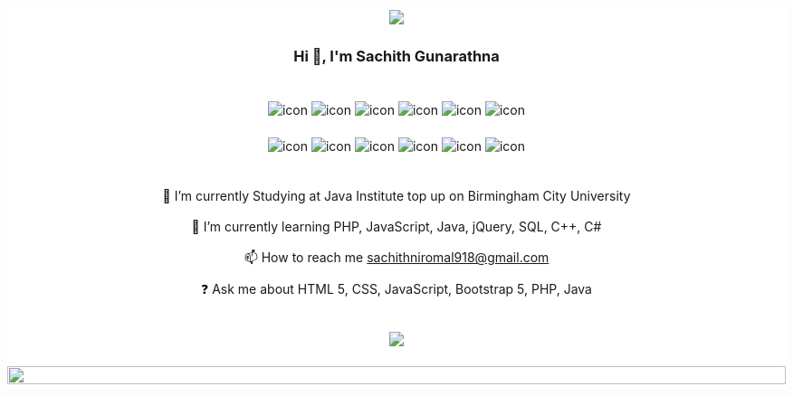 <div align="center">
<img src="https://media3.giphy.com/media/v1.Y2lkPTc5MGI3NjExcjdtd3oxeGFnbjRucHVtYTcwcTdtMHV2dDV4NmN0ZW0wbnMzOWF1YiZlcD12MV9pbnRlcm5hbF9naWZfYnlfaWQmY3Q9Zw/7b8jdNUoFBdcoILjjv/giphy.gif" align="center" style="width: 100%" />
</div>  
  

### <div align="center">Hi 👋, I'm Sachith Gunarathna</div>  

<br/>
<div align="center">
  <img src="https://techstack-generator.vercel.app/java-icon.svg" alt="icon" width="50" height="50" />
  <img src="https://techstack-generator.vercel.app/python-icon.svg" alt="icon" width="50" height="50" />
  <img src="https://techstack-generator.vercel.app/ts-icon.svg" alt="icon" width="50" height="50" />
  <img src="https://techstack-generator.vercel.app/js-icon.svg" alt="icon"width="50" height="50" />
  <img src="https://techstack-generator.vercel.app/react-icon.svg" alt="icon" width="50" height="50" />
 <img src="https://techstack-generator.vercel.app/mysql-icon.svg" alt="icon" width="50" height="50" />
</div>
<br/>

<div align="center">
  <img src="https://techstack-generator.vercel.app/cpp-icon.svg" alt="icon" width="50" height="50" />
  <img src="https://techstack-generator.vercel.app/csharp-icon.svg" alt="icon" width="50" height="50" />
  <img src="https://techstack-generator.vercel.app/github-icon.svg" alt="icon" width="50" height="50" />
  <img src="https://techstack-generator.vercel.app/raspberrypi-icon.svg" alt="icon" width="50" height="50" />
  <img src="https://techstack-generator.vercel.app/restapi-icon.svg" alt="icon" width="50" height="50" />
  <img src="https://techstack-generator.vercel.app/graphql-icon.svg" alt="icon" width="50" height="50" />
</div>
<br/>
<div align="center">
  
 🔭 I’m currently Studying at Java Institute top up on Birmingham City University  
  

 🌱 I’m currently learning PHP, JavaScript, Java,  jQuery, 
 SQL, C++, C#  
  

📫 How to reach me sachithniromal918@gmail.com  
  

 ❓ Ask me about HTML 5, CSS, JavaScript, Bootstrap 5, PHP, Java  
  
</div>

<br/>  
<div align="center">
<img src="https://komarev.com/ghpvc/?username=Sachith-Gunarathna&&style=flat-square" align="center" />
</div> 
<br/>
<img src="https://i.imgur.com/dBaSKWF.gif" height="20" width="100%">
<br/>
